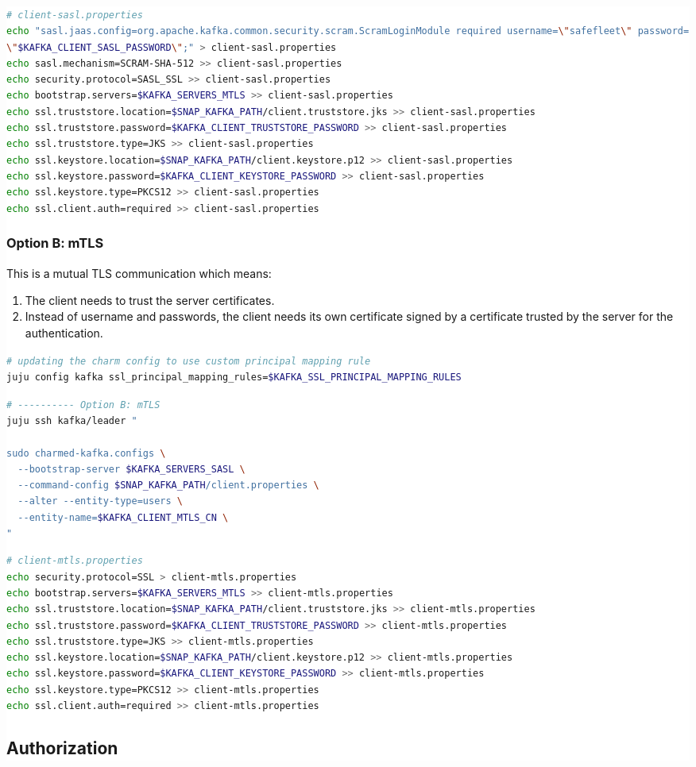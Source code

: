 ```bash
# client-sasl.properties
echo "sasl.jaas.config=org.apache.kafka.common.security.scram.ScramLoginModule required username=\"safefleet\" password=\"$KAFKA_CLIENT_SASL_PASSWORD\";" > client-sasl.properties
echo sasl.mechanism=SCRAM-SHA-512 >> client-sasl.properties
echo security.protocol=SASL_SSL >> client-sasl.properties
echo bootstrap.servers=$KAFKA_SERVERS_MTLS >> client-sasl.properties
echo ssl.truststore.location=$SNAP_KAFKA_PATH/client.truststore.jks >> client-sasl.properties
echo ssl.truststore.password=$KAFKA_CLIENT_TRUSTSTORE_PASSWORD >> client-sasl.properties
echo ssl.truststore.type=JKS >> client-sasl.properties
echo ssl.keystore.location=$SNAP_KAFKA_PATH/client.keystore.p12 >> client-sasl.properties
echo ssl.keystore.password=$KAFKA_CLIENT_KEYSTORE_PASSWORD >> client-sasl.properties
echo ssl.keystore.type=PKCS12 >> client-sasl.properties
echo ssl.client.auth=required >> client-sasl.properties
```

### Option B: mTLS

This is a mutual TLS communication which means:

1. The client needs to trust the server certificates.
2. Instead of username and passwords, the client needs its own certificate signed by a certificate trusted by the server for the authentication.

```bash
# updating the charm config to use custom principal mapping rule
juju config kafka ssl_principal_mapping_rules=$KAFKA_SSL_PRINCIPAL_MAPPING_RULES
```

```bash
# ---------- Option B: mTLS
juju ssh kafka/leader "

sudo charmed-kafka.configs \
  --bootstrap-server $KAFKA_SERVERS_SASL \
  --command-config $SNAP_KAFKA_PATH/client.properties \
  --alter --entity-type=users \
  --entity-name=$KAFKA_CLIENT_MTLS_CN \
"
```

```bash
# client-mtls.properties
echo security.protocol=SSL > client-mtls.properties
echo bootstrap.servers=$KAFKA_SERVERS_MTLS >> client-mtls.properties
echo ssl.truststore.location=$SNAP_KAFKA_PATH/client.truststore.jks >> client-mtls.properties
echo ssl.truststore.password=$KAFKA_CLIENT_TRUSTSTORE_PASSWORD >> client-mtls.properties
echo ssl.truststore.type=JKS >> client-mtls.properties
echo ssl.keystore.location=$SNAP_KAFKA_PATH/client.keystore.p12 >> client-mtls.properties
echo ssl.keystore.password=$KAFKA_CLIENT_KEYSTORE_PASSWORD >> client-mtls.properties
echo ssl.keystore.type=PKCS12 >> client-mtls.properties
echo ssl.client.auth=required >> client-mtls.properties
```

## Authorization
